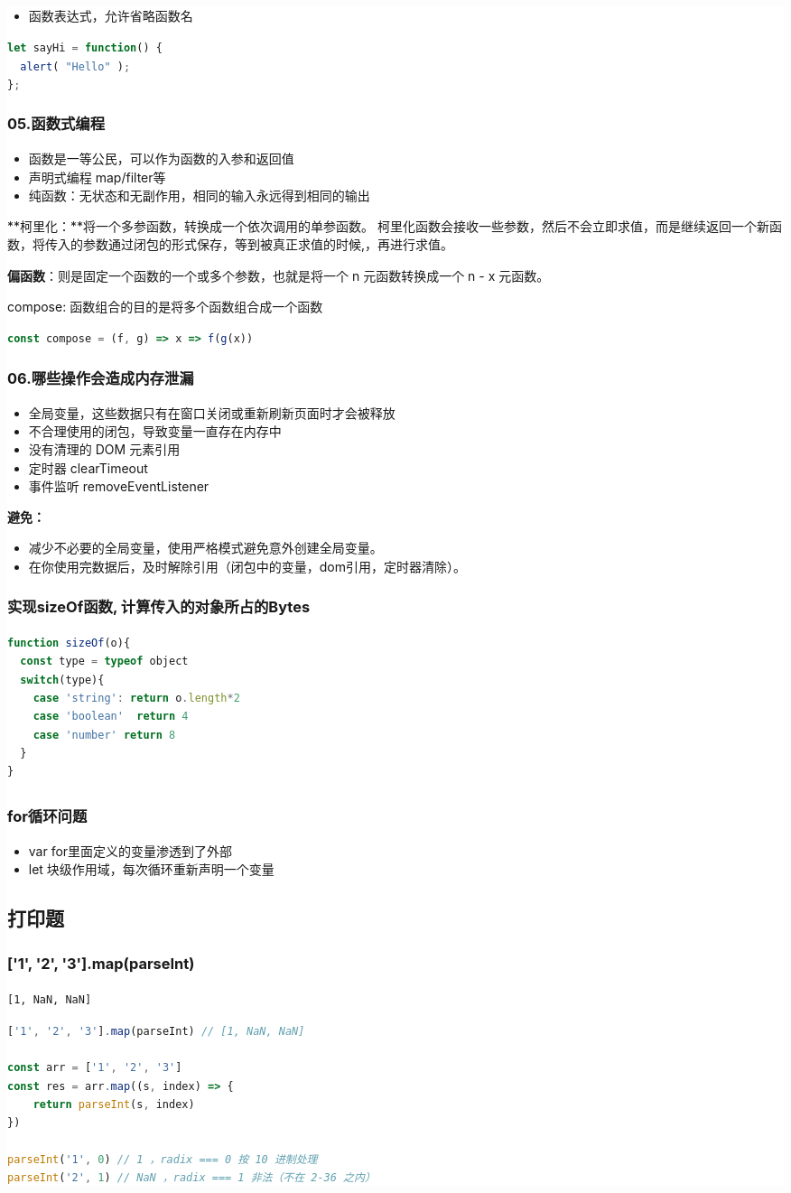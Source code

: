 - 函数表达式，允许省略函数名
```jsx
let sayHi = function() {
  alert( "Hello" );
};
```

### 05.函数式编程

- 函数是一等公民，可以作为函数的入参和返回值
- 声明式编程 map/filter等
- 纯函数：无状态和无副作用，相同的输入永远得到相同的输出

**柯里化：**将一个多参函数，转换成一个依次调用的单参函数。
柯里化函数会接收一些参数，然后不会立即求值，而是继续返回一个新函数，将传入的参数通过闭包的形式保存，等到被真正求值的时候,，再进行求值。

**偏函数**：则是固定一个函数的一个或多个参数，也就是将一个 n 元函数转换成一个 n - x 元函数。

compose: 函数组合的目的是将多个函数组合成一个函数
```jsx
const compose = (f, g) => x => f(g(x))
```

### 06.哪些操作会造成内存泄漏

- 全局变量，这些数据只有在窗口关闭或重新刷新页面时才会被释放
- 不合理使用的闭包，导致变量一直存在内存中
- 没有清理的 DOM 元素引用
- 定时器 clearTimeout
- 事件监听  removeEventListener

**避免：**

- 减少不必要的全局变量，使⽤严格模式避免意外创建全局变量。
- 在你使⽤完数据后，及时解除引⽤（闭包中的变量，dom引⽤，定时器清除）。

### 实现sizeOf函数, 计算传入的对象所占的Bytes
```javascript
function sizeOf(o){
  const type = typeof object
  switch(type){
    case 'string': return o.length*2
    case 'boolean'  return 4
    case 'number' return 8
  }
}
```
## 
### for循环问题

- var for里面定义的变量渗透到了外部
- let 块级作用域，每次循环重新声明一个变量

## 打印题
### ['1', '2', '3'].map(parseInt)
`[1, NaN, NaN]`
```jsx
['1', '2', '3'].map(parseInt) // [1, NaN, NaN]

const arr = ['1', '2', '3']
const res = arr.map((s, index) => {
    return parseInt(s, index)
})

parseInt('1', 0) // 1 ，radix === 0 按 10 进制处理
parseInt('2', 1) // NaN ，radix === 1 非法（不在 2-36 之内）
```
